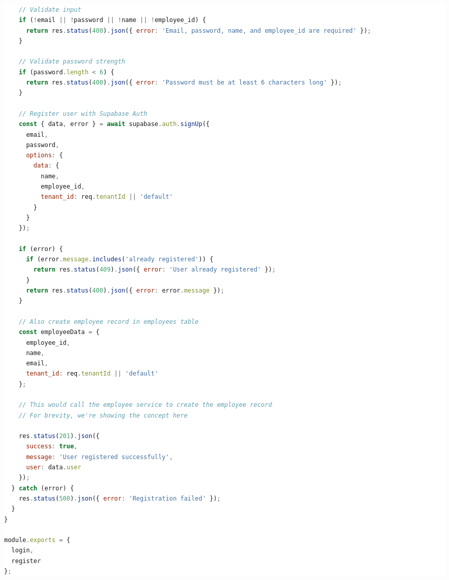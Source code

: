```javascript
    // Validate input
    if (!email || !password || !name || !employee_id) {
      return res.status(400).json({ error: 'Email, password, name, and employee_id are required' });
    }
    
    // Validate password strength
    if (password.length < 6) {
      return res.status(400).json({ error: 'Password must be at least 6 characters long' });
    }
    
    // Register user with Supabase Auth
    const { data, error } = await supabase.auth.signUp({
      email,
      password,
      options: {
        data: {
          name,
          employee_id,
          tenant_id: req.tenantId || 'default'
        }
      }
    });
    
    if (error) {
      if (error.message.includes('already registered')) {
        return res.status(409).json({ error: 'User already registered' });
      }
      return res.status(400).json({ error: error.message });
    }
    
    // Also create employee record in employees table
    const employeeData = {
      employee_id,
      name,
      email,
      tenant_id: req.tenantId || 'default'
    };
    
    // This would call the employee service to create the employee record
    // For brevity, we're showing the concept here
    
    res.status(201).json({
      success: true,
      message: 'User registered successfully',
      user: data.user
    });
  } catch (error) {
    res.status(500).json({ error: 'Registration failed' });
  }
}

module.exports = {
  login,
  register
};
```
